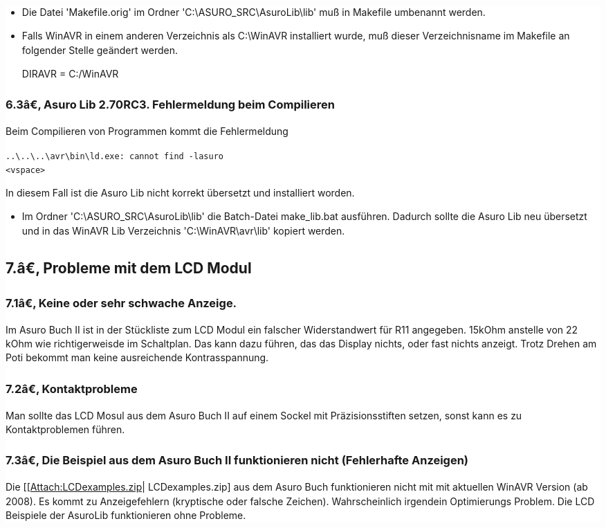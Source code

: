 *   Die Datei 'Makefile.orig' im Ordner 'C:\ASURO_SRC\AsuroLib\lib' muß in Makefile umbenannt werden. 
*   Falls WinAVR in einem anderen Verzeichnis als C:\WinAVR installiert wurde, muß dieser Verzeichnisname im Makefile an folgender Stelle geändert werden. <vspace>

    DIRAVR = C:/WinAVR
    <vspace>

### 6.3â€‚ Asuro Lib 2.70RC3. Fehlermeldung beim Compilieren<vspace>

Beim Compilieren von Programmen kommt die Fehlermeldung <vspace>

    ..\..\..\avr\bin\ld.exe: cannot find -lasuro  
    <vspace>

In diesem Fall ist die Asuro Lib nicht korrekt übersetzt und installiert worden. 

*   Im Ordner 'C:\ASURO_SRC\AsuroLib\lib' die Batch-Datei make_lib.bat ausführen. Dadurch sollte die Asuro Lib neu übersetzt und in das WinAVR Lib Verzeichnis 'C:\WinAVR\avr\lib' kopiert werden. <vspace>

## 7.â€‚ Probleme mit dem LCD Modul <vspace>

### 7.1â€‚ Keine oder sehr schwache Anzeige.<vspace>

Im Asuro Buch II ist in der Stückliste zum LCD Modul ein falscher Widerstandwert für R11 angegeben. 15kOhm anstelle von 22 kOhm wie richtigerweisde im Schaltplan. Das kann dazu führen, das das Display nichts, oder fast nichts anzeigt. Trotz Drehen am Poti bekommt man keine ausreichende Kontrasspannung. <vspace>

### 7.2â€‚ Kontaktprobleme<vspace>

Man sollte das LCD Mosul aus dem Asuro Buch II auf einem Sockel mit Präzisionsstiften setzen, sonst kann es zu Kontaktproblemen führen. <vspace>

### 7.3â€‚ Die Beispiel aus dem Asuro Buch II funktionieren nicht (Fehlerhafte Anzeigen)<vspace>

Die [[[Attach:LCDexamples.zip][37]| LCDexamples.zip] aus dem Asuro Buch funktionieren nicht mit mit aktuellen WinAVR Version (ab 2008). Es kommt zu Anzeigefehlern (kryptische oder falsche Zeichen). Wahrscheinlich irgendein Optimierungs Problem. Die LCD Beispiele der AsuroLib funktionieren ohne Probleme.

 [1]: javascript:toggle('tocid');
 [2]: #toc1
 [3]: #toc2
 [4]: #toc3
 [5]: #toc4
 [6]: #toc5
 [7]: #toc6
 [8]: #toc7
 [9]: #toc8
 [10]: #toc9
 [11]: #toc10
 [12]: #toc11
 [13]: #toc12
 [14]: #toc13
 [15]: #toc14
 [16]: #toc15
 [17]: #toc16
 [18]: #toc17
 [19]: #toc18
 [20]: #toc19
 [21]: #toc20
 [22]: #toc21
 [23]: #toc22
 [24]: #toc23
 [25]: #toc24
 [26]: #toc25
 [27]: #toc26
 [28]: #toc27
 [29]: #toc28
 [30]: #toc29
 [31]: #toc30
 [32]: #toc31
 [33]: #toc32
 [34]: #toc33
 [35]: http://www.asurowiki.de/pmwiki/pmwiki.php/Main/IRTransceiverModifikation
 [36]: http://www.asurowiki.de/pmwiki/pmwiki.php/Main/Bibliothek
 [37]: http://www.asurowiki.de/pmwiki/uploads/Main/LCDexamples.zip


